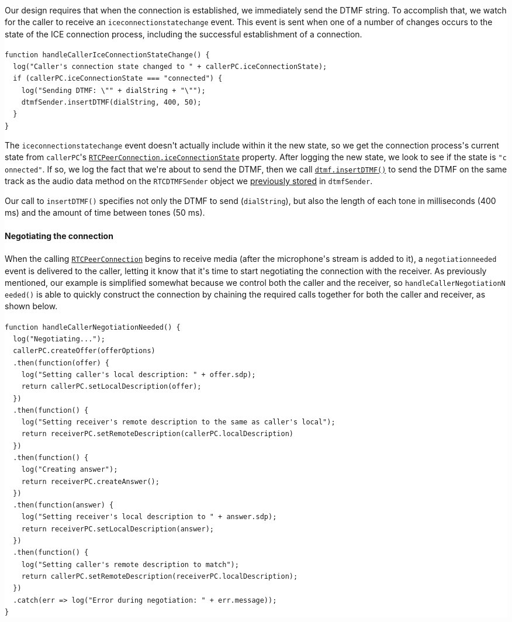 Our design requires that when the connection is established, we immediately send the DTMF string. To accomplish that, we watch for the caller to receive an `iceconnectionstatechange` event. This event is sent when one of a number of changes occurs to the state of the ICE connection process, including the successful establishment of a connection.

    function handleCallerIceConnectionStateChange() {
      log("Caller's connection state changed to " + callerPC.iceConnectionState);
      if (callerPC.iceConnectionState === "connected") {
        log("Sending DTMF: \"" + dialString + "\"");
        dtmfSender.insertDTMF(dialString, 400, 50);
      }
    }

The `iceconnectionstatechange` event doesn't actually include within it the new state, so we get the connection process's current state from `callerPC`'s [`RTCPeerConnection.iceConnectionState`](../rtcpeerconnection/iceconnectionstate) property. After logging the new state, we look to see if the state is `"connected"`. If so, we log the fact that we're about to send the DTMF, then we call [`dtmf.insertDTMF()`](../rtcdtmfsender/insertdtmf) to send the DTMF on the same track as the audio data method on the `RTCDTMFSender` object we [previously stored](#adding_the_audio_to_the_connection) in `dtmfSender`.

Our call to `insertDTMF()` specifies not only the DTMF to send (`dialString`), but also the length of each tone in milliseconds (400 ms) and the amount of time between tones (50 ms).

#### Negotiating the connection

When the calling [`RTCPeerConnection`](../rtcpeerconnection) begins to receive media (after the microphone's stream is added to it), a `negotiationneeded` event is delivered to the caller, letting it know that it's time to start negotiating the connection with the receiver. As previously mentioned, our example is simplified somewhat because we control both the caller and the receiver, so `handleCallerNegotiationNeeded()` is able to quickly construct the connection by chaining the required calls together for both the caller and receiver, as shown below.

    function handleCallerNegotiationNeeded() {
      log("Negotiating...");
      callerPC.createOffer(offerOptions)
      .then(function(offer) {
        log("Setting caller's local description: " + offer.sdp);
        return callerPC.setLocalDescription(offer);
      })
      .then(function() {
        log("Setting receiver's remote description to the same as caller's local");
        return receiverPC.setRemoteDescription(callerPC.localDescription)
      })
      .then(function() {
        log("Creating answer");
        return receiverPC.createAnswer();
      })
      .then(function(answer) {
        log("Setting receiver's local description to " + answer.sdp);
        return receiverPC.setLocalDescription(answer);
      })
      .then(function() {
        log("Setting caller's remote description to match");
        return callerPC.setRemoteDescription(receiverPC.localDescription);
      })
      .catch(err => log("Error during negotiation: " + err.message));
    }
